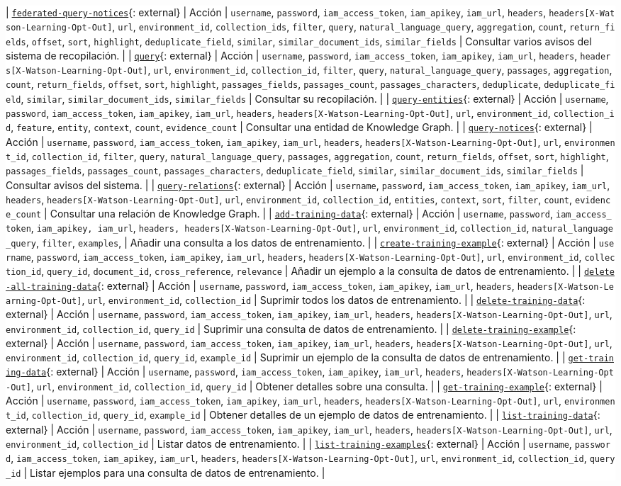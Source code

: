 | [`federated-query-notices`](https://www.ibm.com/watson/developercloud/discovery/api/v1/curl.html?curl#federated-query-notices){: external} | Acción | `username`, `password`, `iam_access_token`, `iam_apikey`, `iam_url`, `headers`, `headers[X-Watson-Learning-Opt-Out]`, `url`, `environment_id`, `collection_ids`, `filter`, `query`, `natural_language_query`, `aggregation`, `count`, `return_fields`, `offset`, `sort`, `highlight`, `deduplicate_field`, `similar`, `similar_document_ids`, `similar_fields` | Consultar varios avisos del sistema de recopilación. |
| [`query`](https://www.ibm.com/watson/developercloud/discovery/api/v1/curl.html?curl#query){: external} | Acción | `username`, `password`, `iam_access_token`, `iam_apikey`, `iam_url`,  `headers`, `headers[X-Watson-Learning-Opt-Out]`, `url`, `environment_id`, `collection_id`, `filter`, `query`, `natural_language_query`, `passages`,     `aggregation`, `count`, `return_fields`, `offset`, `sort`, `highlight`, `passages_fields`, `passages_count`, `passages_characters`, `deduplicate`, `deduplicate_field`, `similar`, `similar_document_ids`, `similar_fields` | Consultar su recopilación. |
| [`query-entities`](https://www.ibm.com/watson/developercloud/discovery/api/v1/curl.html?curl#query-entities){: external} | Acción | `username`, `password`, `iam_access_token`, `iam_apikey`, `iam_url`, `headers`, `headers[X-Watson-Learning-Opt-Out]`, `url`, `environment_id`, `collection_id`, `feature`, `entity`, `context`, `count`, `evidence_count` | Consultar una entidad de Knowledge Graph. |
| [`query-notices`](https://www.ibm.com/watson/developercloud/discovery/api/v1/curl.html?curl#query-notices){: external} | Acción | `username`, `password`, `iam_access_token`, `iam_apikey`, `iam_url`, `headers`, `headers[X-Watson-Learning-Opt-Out]`, `url`, `environment_id`, `collection_id`, `filter`, `query`, `natural_language_query`, `passages`, `aggregation`, `count`, `return_fields`, `offset`, `sort`, `highlight`, `passages_fields`, `passages_count`, `passages_characters`, `deduplicate_field`, `similar`, `similar_document_ids`, `similar_fields`  | Consultar avisos del sistema. |
| [`query-relations`](https://www.ibm.com/watson/developercloud/discovery/api/v1/curl.html?curl#query-relations){: external} | Acción | `username`, `password`, `iam_access_token`, `iam_apikey`, `iam_url`, `headers`, `headers[X-Watson-Learning-Opt-Out]`, `url`, `environment_id`, `collection_id`, `entities`, `context`, `sort`, `filter`, `count`, `evidence_count` | Consultar una relación de Knowledge Graph. |
| [`add-training-data`](https://www.ibm.com/watson/developercloud/discovery/api/v1/curl.html?curl#add-training-data){: external} | Acción |  `username`, `password`,  `iam_access_token`, `iam_apikey, iam_url`,  `headers, headers[X-Watson-Learning-Opt-Out]`, `url`, `environment_id`, `collection_id`, `natural_language_query`, `filter`, `examples`, | Añadir una consulta a los datos de entrenamiento. |
| [`create-training-example`](https://www.ibm.com/watson/developercloud/discovery/api/v1/curl.html?curl#create-training-example){: external} | Acción | `username`, `password`, `iam_access_token`, `iam_apikey`, `iam_url`, `headers`, `headers[X-Watson-Learning-Opt-Out]`, `url`, `environment_id`, `collection_id`, `query_id`, `document_id`, `cross_reference`, `relevance` | Añadir un ejemplo a la consulta de datos de entrenamiento. |
| [`delete-all-training-data`](https://www.ibm.com/watson/developercloud/discovery/api/v1/curl.html?curl#delete-all-training-data){: external} | Acción | `username`, `password`, `iam_access_token`, `iam_apikey`, `iam_url`, `headers`, `headers[X-Watson-Learning-Opt-Out]`, `url`, `environment_id`, `collection_id` | Suprimir todos los datos de entrenamiento. |
| [`delete-training-data`](https://www.ibm.com/watson/developercloud/discovery/api/v1/curl.html?curl#delete-training-data){: external} | Acción | `username`, `password`,  `iam_access_token`, `iam_apikey`, `iam_url`, `headers`, `headers[X-Watson-Learning-Opt-Out]`, `url`, `environment_id`, `collection_id`, `query_id` | Suprimir una consulta de datos de entrenamiento. |
| [`delete-training-example`](https://www.ibm.com/watson/developercloud/discovery/api/v1/curl.html?curl#delete-training-example){: external} | Acción | `username`, `password`, `iam_access_token`, `iam_apikey`, `iam_url`, `headers`, `headers[X-Watson-Learning-Opt-Out]`, `url`, `environment_id`, `collection_id`, `query_id`, `example_id` | Suprimir un ejemplo de la consulta de datos de entrenamiento. |
| [`get-training-data`](https://www.ibm.com/watson/developercloud/discovery/api/v1/curl.html?curl#get-training-data){: external} | Acción | `username`, `password`, `iam_access_token`, `iam_apikey`, `iam_url`, `headers`, `headers[X-Watson-Learning-Opt-Out]`, `url`, `environment_id`, `collection_id`, `query_id` | Obtener detalles sobre una consulta. |
| [`get-training-example`](https://www.ibm.com/watson/developercloud/discovery/api/v1/curl.html?curl#get-training-example){: external} | Acción | `username`, `password`,  `iam_access_token`, `iam_apikey`, `iam_url`, `headers`, `headers[X-Watson-Learning-Opt-Out]`, `url`, `environment_id`, `collection_id`, `query_id`, `example_id` | Obtener detalles de un ejemplo de datos de entrenamiento. |
| [`list-training-data`](https://www.ibm.com/watson/developercloud/discovery/api/v1/curl.html?curl#list-training-data){: external} | Acción | `username`, `password`, `iam_access_token`, `iam_apikey`, `iam_url`, `headers`, `headers[X-Watson-Learning-Opt-Out]`, `url`, `environment_id`, `collection_id` | Listar datos de entrenamiento. |
| [`list-training-examples`](https://www.ibm.com/watson/developercloud/discovery/api/v1/curl.html?curl#list-training-examples){: external} | Acción | `username`, `password`,  `iam_access_token`, `iam_apikey`, `iam_url`, `headers`, `headers[X-Watson-Learning-Opt-Out]`, `url`, `environment_id`, `collection_id`, `query_id` | Listar ejemplos para una consulta de datos de entrenamiento. |